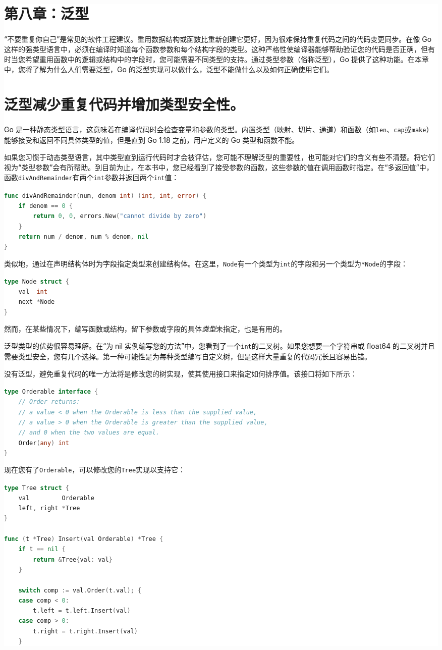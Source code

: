 # 第八章：泛型

“不要重复你自己”是常见的软件工程建议。重用数据结构或函数比重新创建它更好，因为很难保持重复代码之间的代码变更同步。在像 Go 这样的强类型语言中，必须在编译时知道每个函数参数和每个结构字段的类型。这种严格性使编译器能够帮助验证您的代码是否正确，但有时当您希望重用函数中的逻辑或结构中的字段时，您可能需要不同类型的支持。通过类型参数（俗称泛型），Go 提供了这种功能。在本章中，您将了解为什么人们需要泛型，Go 的泛型实现可以做什么，泛型不能做什么以及如何正确使用它们。

# 泛型减少重复代码并增加类型安全性。

Go 是一种静态类型语言，这意味着在编译代码时会检查变量和参数的类型。内置类型（映射、切片、通道）和函数（如`len`、`cap`或`make`）能够接受和返回不同具体类型的值，但是直到 Go 1.18 之前，用户定义的 Go 类型和函数不能。

如果您习惯于动态类型语言，其中类型直到运行代码时才会被评估，您可能不理解泛型的重要性，也可能对它们的含义有些不清楚。将它们视为“类型参数”会有所帮助。到目前为止，在本书中，您已经看到了接受参数的函数，这些参数的值在调用函数时指定。在“多返回值”中，函数`divAndRemainder`有两个`int`参数并返回两个`int`值：

```go
func divAndRemainder(num, denom int) (int, int, error) {
    if denom == 0 {
        return 0, 0, errors.New("cannot divide by zero")
    }
    return num / denom, num % denom, nil
}
```

类似地，通过在声明结构体时为字段指定类型来创建结构体。在这里，`Node`有一个类型为`int`的字段和另一个类型为`*Node`的字段：

```go
type Node struct {
    val  int
    next *Node
}
```

然而，在某些情况下，编写函数或结构，留下参数或字段的具体*类型*未指定，也是有用的。

泛型类型的优势很容易理解。在“为 nil 实例编写您的方法”中，您看到了一个`int`的二叉树。如果您想要一个字符串或 float64 的二叉树并且需要类型安全，您有几个选择。第一种可能性是为每种类型编写自定义树，但是这样大量重复的代码冗长且容易出错。

没有泛型，避免重复代码的唯一方法将是修改您的树实现，使其使用接口来指定如何排序值。该接口将如下所示：

```go
type Orderable interface {
    // Order returns:
    // a value < 0 when the Orderable is less than the supplied value,
    // a value > 0 when the Orderable is greater than the supplied value,
    // and 0 when the two values are equal.
    Order(any) int
}
```

现在您有了`Orderable`，可以修改您的`Tree`实现以支持它：

```go
type Tree struct {
    val         Orderable
    left, right *Tree
}

func (t *Tree) Insert(val Orderable) *Tree {
    if t == nil {
        return &Tree{val: val}
    }

    switch comp := val.Order(t.val); {
    case comp < 0:
        t.left = t.left.Insert(val)
    case comp > 0:
        t.right = t.right.Insert(val)
    }
```